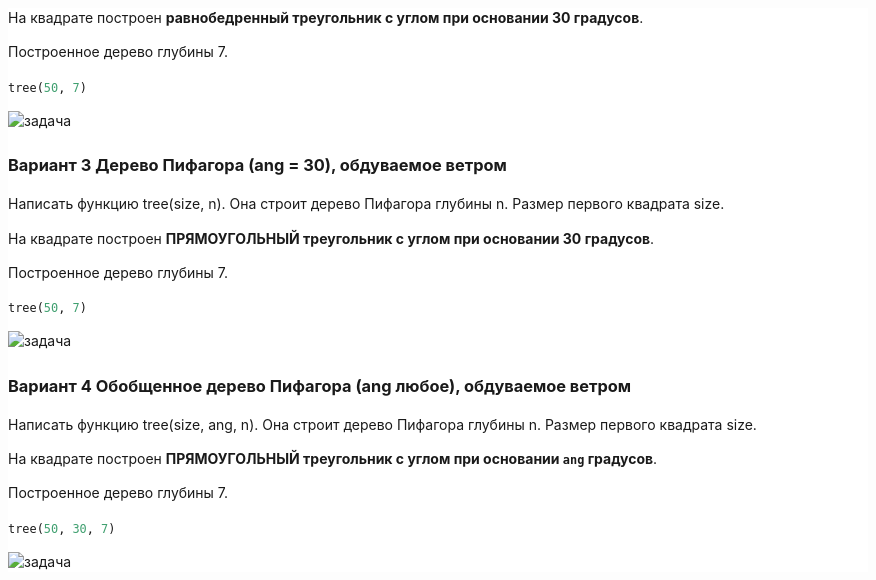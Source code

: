 На квадрате построен **равнобедренный треугольник с углом при основании 30 градусов**.

Построенное дерево глубины 7.

```python
tree(50, 7)
```

![задача](https://stepik.org/media/attachments/lesson/479604/t12_pitree30s.png)

### Вариант 3 Дерево Пифагора (ang = 30), обдуваемое ветром

Написать функцию tree(size, n). Она строит дерево Пифагора глубины n. Размер первого квадрата size.

На квадрате построен **ПРЯМОУГОЛЬНЫЙ треугольник с углом при основании 30 градусов**.

Построенное дерево глубины 7.

```python
tree(50, 7)
```

![задача](https://stepik.org/media/attachments/lesson/479604/t12_pitree30r.png)

### Вариант 4 Обобщенное дерево Пифагора (ang любое), обдуваемое ветром

Написать функцию tree(size, ang, n). Она строит дерево Пифагора глубины n. Размер первого квадрата size. 

На квадрате построен **ПРЯМОУГОЛЬНЫЙ треугольник с углом при основании `ang` градусов**.

Построенное дерево глубины 7.

```python
tree(50, 30, 7)
```

![задача](https://stepik.org/media/attachments/lesson/479604/t12_pitree30r.png)
